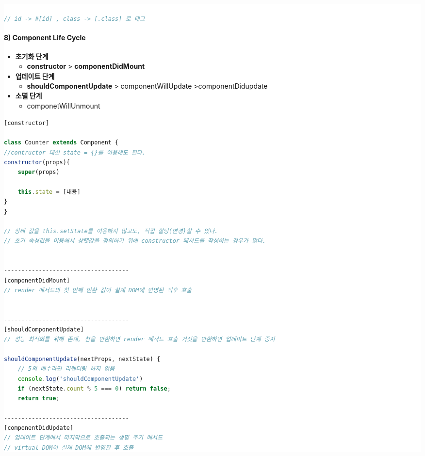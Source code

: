 ``` js
    
// id -> #[id] , class -> [.class] 로 태그
```



#### 8) Component Life Cycle



- **초기화 단계**
  - **constructor** > **componentDidMount**
- **업데이트 단계**
  - **shouldComponentUpdate** > componentWillUpdate >componentDidupdate
- **소멸 단계**
  - componetWillUnmount



```js
[constructor]

class Counter extends Component {
//contructor 대신 state = {}를 이용해도 된다.     
constructor(props){
    super(props)
    
    this.state = [내용]
}
}

// 상태 값을 this.setState를 이용하지 않고도, 직접 할당(변경)할 수 있다.
// 초기 속성값을 이용해서 상탯값을 정의하기 위해 constructor 매서드를 작성하는 경우가 많다.


------------------------------------
[componentDidMount]
// render 메서드의 첫 번째 반환 값이 실제 DOM에 반영된 직후 호출


------------------------------------
[shouldComponentUpdate]
// 성능 최적화를 위해 존재, 참을 반환하면 render 메서드 호출 거짓을 반환하면 업데이트 단계 중지

shouldComponentUpdate(nextProps, nextState) {
	// 5의 배수라면 리렌더링 하지 않음
	console.log('shouldComponentUpdate')
	if (nextState.count % 5 === 0) return false;
	return true;

------------------------------------
[componentDidUpdate]
// 업데이트 단계에서 마지막으로 호출되는 생명 주기 메서드
// virtual DOM이 실제 DOM에 반영된 후 호출    
```
